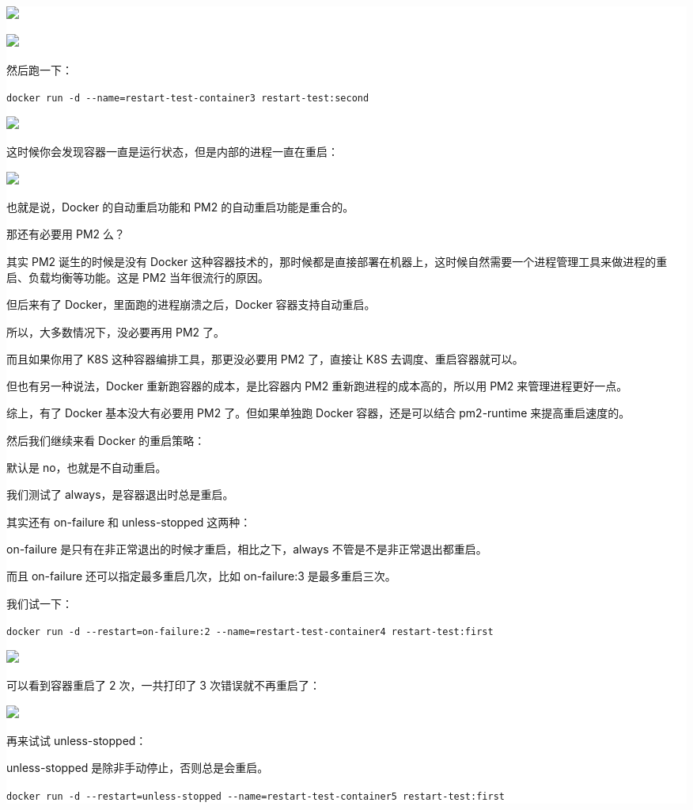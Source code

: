 ![](https://p1-juejin.byteimg.com/tos-cn-i-k3u1fbpfcp/eae0f072c6ce4622b6c46733dd27db78~tplv-k3u1fbpfcp-watermark.image?)

![](https://p9-juejin.byteimg.com/tos-cn-i-k3u1fbpfcp/e9fcfa27f56a4cb69ea935a28679b29b~tplv-k3u1fbpfcp-watermark.image?)

然后跑一下：
```
docker run -d --name=restart-test-container3 restart-test:second
```

![](https://p9-juejin.byteimg.com/tos-cn-i-k3u1fbpfcp/9ad67906ce364991acbe830204e06aff~tplv-k3u1fbpfcp-watermark.image?)

这时候你会发现容器一直是运行状态，但是内部的进程一直在重启：

![](https://p1-juejin.byteimg.com/tos-cn-i-k3u1fbpfcp/caf61e221d2c4f76a5efc38e0694f5e5~tplv-k3u1fbpfcp-watermark.image?)

也就是说，Docker 的自动重启功能和 PM2 的自动重启功能是重合的。

那还有必要用 PM2 么？

其实 PM2 诞生的时候是没有 Docker 这种容器技术的，那时候都是直接部署在机器上，这时候自然需要一个进程管理工具来做进程的重启、负载均衡等功能。这是 PM2 当年很流行的原因。

但后来有了 Docker，里面跑的进程崩溃之后，Docker 容器支持自动重启。

所以，大多数情况下，没必要再用 PM2 了。

而且如果你用了 K8S 这种容器编排工具，那更没必要用 PM2 了，直接让 K8S 去调度、重启容器就可以。

但也有另一种说法，Docker 重新跑容器的成本，是比容器内 PM2 重新跑进程的成本高的，所以用 PM2 来管理进程更好一点。

综上，有了 Docker 基本没大有必要用 PM2 了。但如果单独跑 Docker 容器，还是可以结合 pm2-runtime 来提高重启速度的。

然后我们继续来看 Docker 的重启策略：

默认是 no，也就是不自动重启。

我们测试了 always，是容器退出时总是重启。

其实还有 on-failure 和 unless-stopped 这两种：

on-failure 是只有在非正常退出的时候才重启，相比之下，always 不管是不是非正常退出都重启。

而且 on-failure 还可以指定最多重启几次，比如 on-failure:3 是最多重启三次。

我们试一下：

```
docker run -d --restart=on-failure:2 --name=restart-test-container4 restart-test:first
```

![](https://p1-juejin.byteimg.com/tos-cn-i-k3u1fbpfcp/f2f20974e8414438baf8e031343884fd~tplv-k3u1fbpfcp-watermark.image?)

可以看到容器重启了 2 次，一共打印了 3 次错误就不再重启了：

![](https://p6-juejin.byteimg.com/tos-cn-i-k3u1fbpfcp/aecb683f615e4df5817857492d662dcd~tplv-k3u1fbpfcp-watermark.image?)

再来试试 unless-stopped：

unless-stopped 是除非手动停止，否则总是会重启。

```
docker run -d --restart=unless-stopped --name=restart-test-container5 restart-test:first
```
